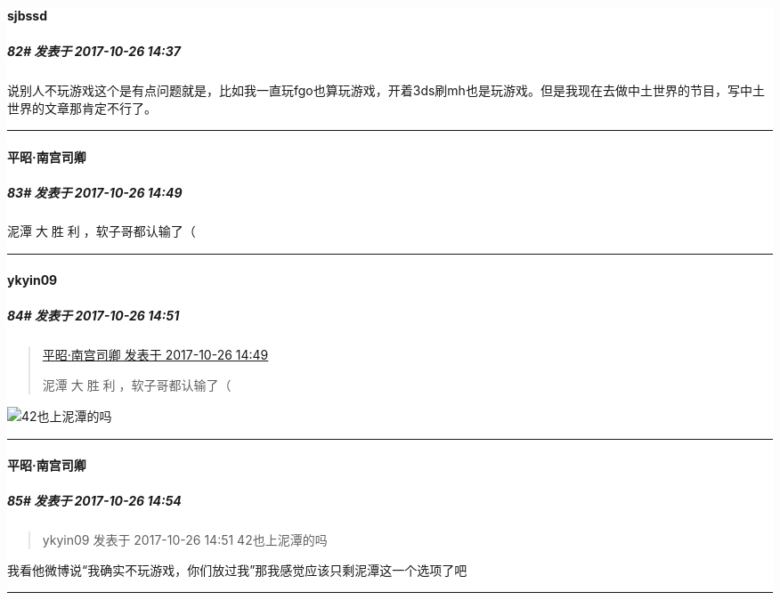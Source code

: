 ####  sjbssd  
##### 82#       发表于 2017-10-26 14:37




说别人不玩游戏这个是有点问题就是，比如我一直玩fgo也算玩游戏，开着3ds刷mh也是玩游戏。但是我现在去做中土世界的节目，写中土世界的文章那肯定不行了。







-----

####  平昭·南宫司卿  
##### 83#       发表于 2017-10-26 14:49




泥潭 大 胜 利 ，软子哥都认输了（







-----

####  ykyin09  
##### 84#       发表于 2017-10-26 14:51



<blockquote><a href="httphttps://bbs.saraba1st.com/2b/forum.php?mod=redirect&amp;goto=findpost&amp;pid=37582434&amp;ptid=1556697" target="_blank">平昭·南宫司卿 发表于 2017-10-26 14:49</a>

泥潭 大 胜 利 ，软子哥都认输了（</blockquote>
<img src="https://static.saraba1st.com/image/smiley/face2017/002.png" referrerpolicy="no-referrer">42也上泥潭的吗







-----

####  平昭·南宫司卿  
##### 85#       发表于 2017-10-26 14:54



<blockquote>ykyin09 发表于 2017-10-26 14:51
42也上泥潭的吗</blockquote>
我看他微博说“我确实不玩游戏，你们放过我”那我感觉应该只剩泥潭这一个选项了吧







-----
